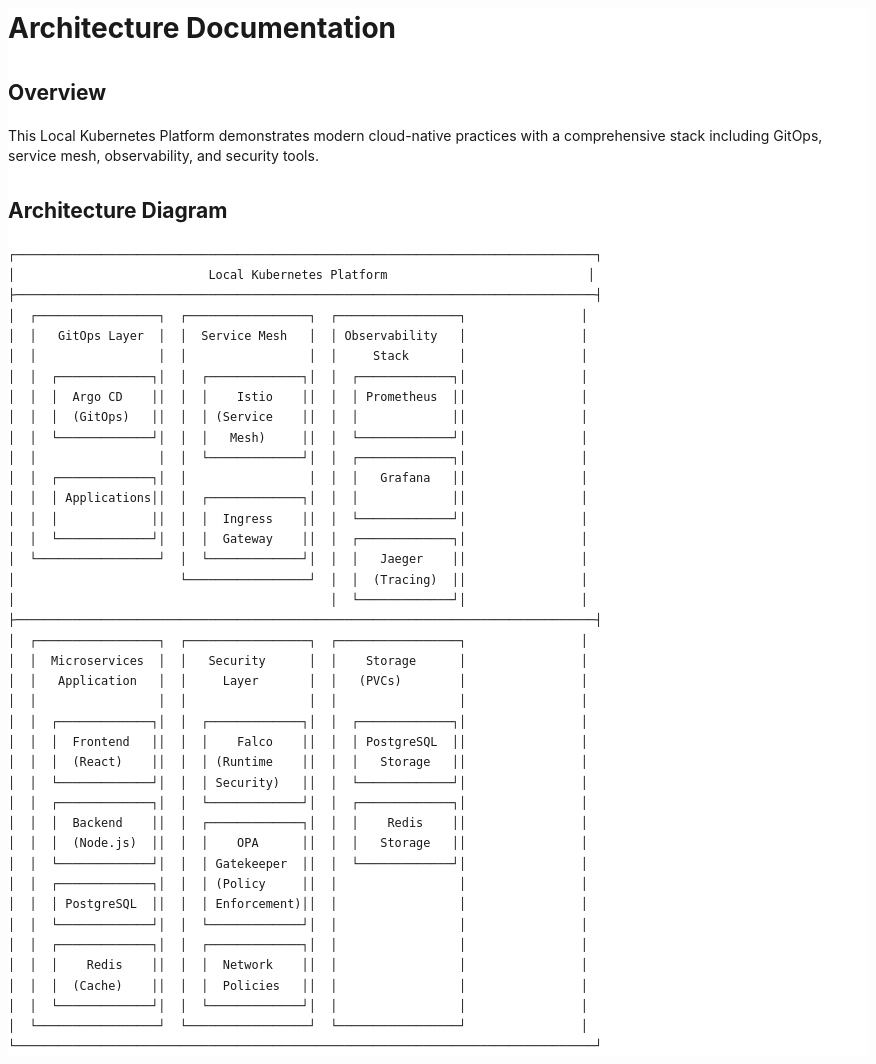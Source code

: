 # Architecture Documentation

## Overview

This Local Kubernetes Platform demonstrates modern cloud-native practices with a comprehensive stack including GitOps, service mesh, observability, and security tools.

## Architecture Diagram

```
┌─────────────────────────────────────────────────────────────────────────────────┐
│                           Local Kubernetes Platform                            │
├─────────────────────────────────────────────────────────────────────────────────┤
│  ┌─────────────────┐  ┌─────────────────┐  ┌─────────────────┐                │
│  │   GitOps Layer  │  │  Service Mesh   │  │ Observability   │                │
│  │                 │  │                 │  │     Stack       │                │
│  │  ┌─────────────┐│  │  ┌─────────────┐│  │  ┌─────────────┐│                │
│  │  │  Argo CD    ││  │  │    Istio    ││  │  │ Prometheus  ││                │
│  │  │  (GitOps)   ││  │  │ (Service    ││  │  │             ││                │
│  │  └─────────────┘│  │  │   Mesh)     ││  │  └─────────────┘│                │
│  │                 │  │  └─────────────┘│  │  ┌─────────────┐│                │
│  │  ┌─────────────┐│  │                 │  │  │   Grafana   ││                │
│  │  │ Applications││  │  ┌─────────────┐│  │  │             ││                │
│  │  │             ││  │  │  Ingress    ││  │  └─────────────┘│                │
│  │  └─────────────┘│  │  │  Gateway    ││  │  ┌─────────────┐│                │
│  └─────────────────┘  │  └─────────────┘│  │  │   Jaeger    ││                │
│                       └─────────────────┘  │  │  (Tracing)  ││                │
│                                            │  └─────────────┘│                │
├─────────────────────────────────────────────────────────────────────────────────┤
│  ┌─────────────────┐  ┌─────────────────┐  ┌─────────────────┐                │
│  │  Microservices  │  │   Security      │  │    Storage      │                │
│  │   Application   │  │     Layer       │  │   (PVCs)        │                │
│  │                 │  │                 │  │                 │                │
│  │  ┌─────────────┐│  │  ┌─────────────┐│  │  ┌─────────────┐│                │
│  │  │  Frontend   ││  │  │    Falco    ││  │  │ PostgreSQL  ││                │
│  │  │  (React)    ││  │  │ (Runtime    ││  │  │   Storage   ││                │
│  │  └─────────────┘│  │  │ Security)   ││  │  └─────────────┘│                │
│  │  ┌─────────────┐│  │  └─────────────┘│  │  ┌─────────────┐│                │
│  │  │  Backend    ││  │  ┌─────────────┐│  │  │    Redis    ││                │
│  │  │  (Node.js)  ││  │  │    OPA      ││  │  │   Storage   ││                │
│  │  └─────────────┘│  │  │ Gatekeeper  ││  │  └─────────────┘│                │
│  │  ┌─────────────┐│  │  │ (Policy     ││  │                 │                │
│  │  │ PostgreSQL  ││  │  │ Enforcement)││  │                 │                │
│  │  └─────────────┘│  │  └─────────────┘│  │                 │                │
│  │  ┌─────────────┐│  │  ┌─────────────┐│  │                 │                │
│  │  │    Redis    ││  │  │  Network    ││  │                 │                │
│  │  │  (Cache)    ││  │  │  Policies   ││  │                 │                │
│  │  └─────────────┘│  │  └─────────────┘│  │                 │                │
│  └─────────────────┘  └─────────────────┘  └─────────────────┘                │
└─────────────────────────────────────────────────────────────────────────────────┘
```
